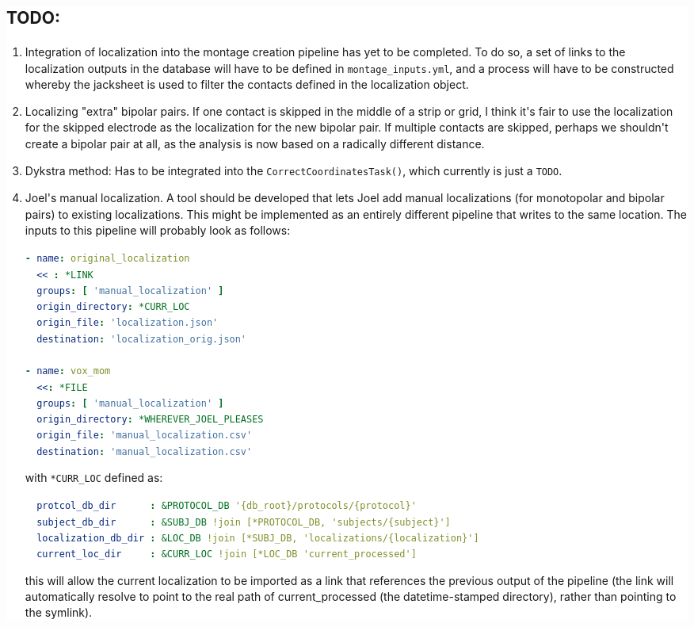## TODO:

1) Integration of localization into the montage creation pipeline has yet to be completed.
To do so, a set of links to the localization outputs in the database will have to be defined
in `montage_inputs.yml`, and a process will have to be constructed whereby the jacksheet is used
to filter the contacts defined in the localization object. 

2) Localizing "extra" bipolar pairs. If one contact is skipped in the middle of a strip or grid, 
I think it's fair to use the localization for the skipped electrode as the localization for the
new bipolar pair. If multiple contacts are skipped, perhaps we shouldn't create a bipolar pair
at all, as the analysis is now based on a radically different distance.

3) Dykstra method: Has to be integrated into the `CorrectCoordinatesTask()`, which currently is 
just a `TODO`.

4) Joel's manual localization. A tool should be developed that lets Joel add manual localizations
(for monotopolar and bipolar pairs) to existing localizations. This might be implemented as an
entirely different pipeline that writes to the same location. The inputs to this pipeline will 
probably look as follows:

      ```yaml
      - name: original_localization
        << : *LINK
        groups: [ 'manual_localization' ]
        origin_directory: *CURR_LOC
        origin_file: 'localization.json'
        destination: 'localization_orig.json'
    
      - name: vox_mom
        <<: *FILE
        groups: [ 'manual_localization' ]
        origin_directory: *WHEREVER_JOEL_PLEASES
        origin_file: 'manual_localization.csv'
        destination: 'manual_localization.csv'
      ````
    with `*CURR_LOC` defined as:
    ```yaml
      protcol_db_dir      : &PROTOCOL_DB '{db_root}/protocols/{protocol}'
      subject_db_dir      : &SUBJ_DB !join [*PROTOCOL_DB, 'subjects/{subject}']
      localization_db_dir : &LOC_DB !join [*SUBJ_DB, 'localizations/{localization}']
      current_loc_dir     : &CURR_LOC !join [*LOC_DB 'current_processed']
    ```
    this will allow the current localization to be imported as a link that references the 
    previous output of the pipeline (the link will automatically resolve to point to the real path of 
    current_processed (the datetime-stamped directory), rather than pointing to the symlink).
    